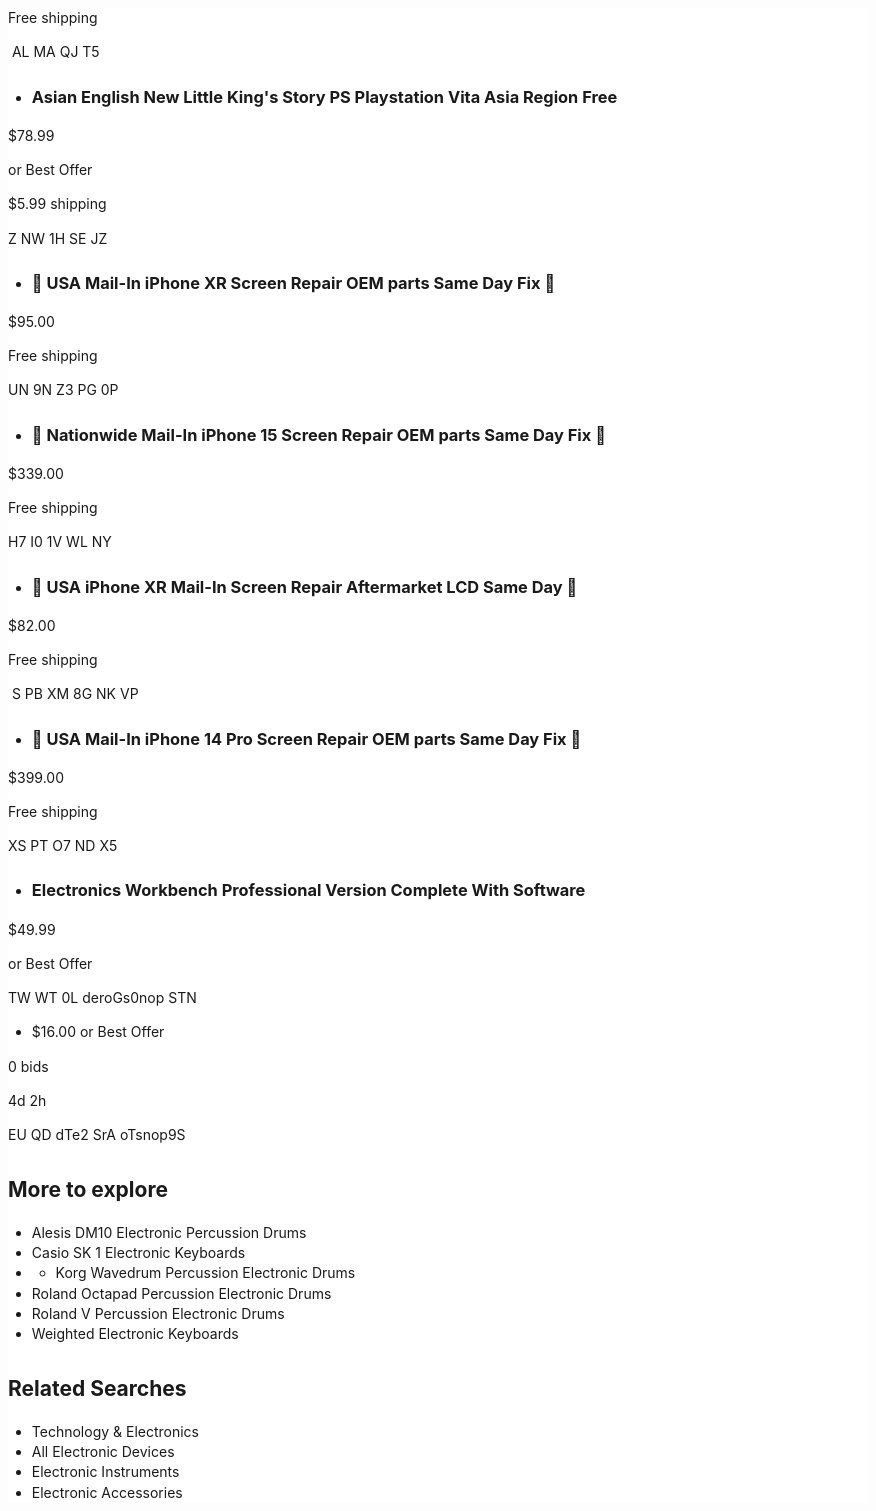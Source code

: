 Free shipping

⁣ ⁣⁣⁣⁣A⁣⁣⁣L⁣ ⁣M⁣⁣⁣A⁣ ⁣⁣Q⁣J⁣⁣⁣ ⁣T⁣⁣⁣⁣⁣5⁣⁣

  * ### Asian English New Little King's Story PS Playstation Vita Asia Region Free
$78.99

or Best Offer

$5.99 shipping

Z⁣⁣⁣⁣ ⁣N⁣W⁣⁣⁣⁣ ⁣1⁣⁣⁣H⁣ ⁣⁣S⁣⁣E⁣ ⁣⁣⁣⁣J⁣⁣Z⁣⁣

  * ### 📱 USA Mail-In iPhone XR Screen Repair OEM parts Same Day Fix 📱 
$95.00

Free shipping

U⁣⁣⁣⁣⁣N⁣⁣ ⁣⁣9⁣N⁣ ⁣⁣Z⁣⁣3⁣⁣ ⁣⁣P⁣G⁣⁣⁣ ⁣⁣0⁣P⁣⁣

  * ### 📱 Nationwide Mail-In iPhone 15 Screen Repair OEM parts Same Day Fix 📱
$339.00

Free shipping

⁣H⁣7⁣ ⁣⁣I⁣⁣⁣⁣⁣⁣0⁣ ⁣⁣⁣1⁣V⁣ ⁣⁣⁣W⁣⁣L⁣ ⁣⁣N⁣Y⁣⁣

  * ### 📱 USA iPhone XR Mail-In Screen Repair Aftermarket LCD Same Day 📱
$82.00

Free shipping

⁣⁣ ⁣⁣⁣⁣⁣⁣S⁣⁣ ⁣P⁣B⁣ ⁣X⁣M⁣⁣ ⁣⁣8⁣G⁣ ⁣⁣N⁣K⁣ ⁣V⁣P⁣

  * ### 📱 USA Mail-In iPhone 14 Pro Screen Repair OEM parts Same Day Fix 📱
$399.00

Free shipping

⁣X⁣⁣S⁣ ⁣⁣⁣P⁣⁣⁣⁣⁣T⁣⁣ ⁣⁣O⁣⁣7⁣ ⁣⁣N⁣D⁣⁣⁣ ⁣X⁣5⁣

  * ### Electronics Workbench Professional Version Complete With Software
$49.99

or Best Offer

T⁣W⁣ ⁣W⁣T⁣ ⁣0⁣⁣⁣L⁣⁣ ⁣⁣⁣d⁣e⁣r⁣o⁣G⁣s⁣0⁣n⁣o⁣p⁣ ⁣S⁣T⁣N⁣

  * $16.00
or Best Offer

0 bids

4d 2h

E⁣⁣U⁣⁣⁣ ⁣Q⁣D⁣ ⁣⁣⁣d⁣T⁣e⁣2⁣ ⁣S⁣r⁣A⁣ ⁣o⁣T⁣s⁣n⁣o⁣p⁣9⁣S⁣

## More to explore

  * Alesis DM10 Electronic Percussion Drums
  * Casio SK 1 Electronic Keyboards
  *   * Korg Wavedrum Percussion Electronic Drums
  * Roland Octapad Percussion Electronic Drums
  * Roland V Percussion Electronic Drums
  * Weighted Electronic Keyboards

## Related Searches

  * Technology & Electronics
  * All Electronic Devices
  * Electronic Instruments
  * Electronic Accessories


